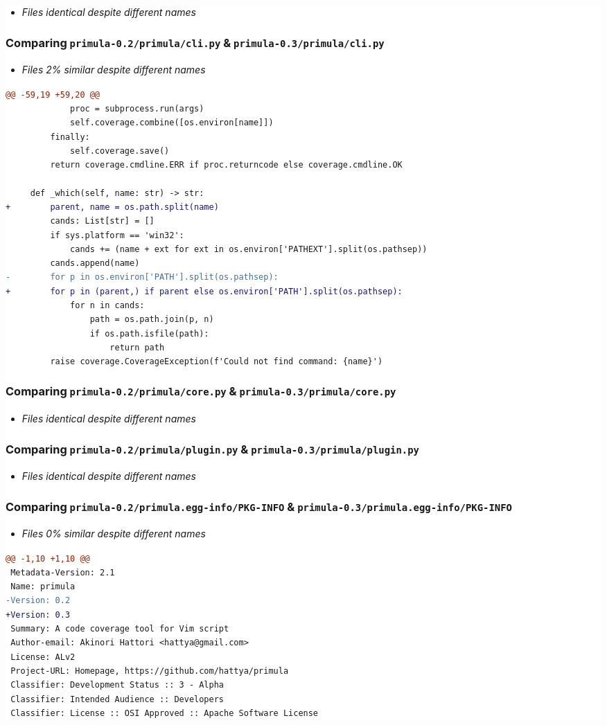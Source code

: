  * *Files identical despite different names*

### Comparing `primula-0.2/primula/cli.py` & `primula-0.3/primula/cli.py`

 * *Files 2% similar despite different names*

```diff
@@ -59,19 +59,20 @@
             proc = subprocess.run(args)
             self.coverage.combine([os.environ[name]])
         finally:
             self.coverage.save()
         return coverage.cmdline.ERR if proc.returncode else coverage.cmdline.OK
 
     def _which(self, name: str) -> str:
+        parent, name = os.path.split(name)
         cands: List[str] = []
         if sys.platform == 'win32':
             cands += (name + ext for ext in os.environ['PATHEXT'].split(os.pathsep))
         cands.append(name)
-        for p in os.environ['PATH'].split(os.pathsep):
+        for p in (parent,) if parent else os.environ['PATH'].split(os.pathsep):
             for n in cands:
                 path = os.path.join(p, n)
                 if os.path.isfile(path):
                     return path
         raise coverage.CoverageException(f'Could not find command: {name}')
```

### Comparing `primula-0.2/primula/core.py` & `primula-0.3/primula/core.py`

 * *Files identical despite different names*

### Comparing `primula-0.2/primula/plugin.py` & `primula-0.3/primula/plugin.py`

 * *Files identical despite different names*

### Comparing `primula-0.2/primula.egg-info/PKG-INFO` & `primula-0.3/primula.egg-info/PKG-INFO`

 * *Files 0% similar despite different names*

```diff
@@ -1,10 +1,10 @@
 Metadata-Version: 2.1
 Name: primula
-Version: 0.2
+Version: 0.3
 Summary: A code coverage tool for Vim script
 Author-email: Akinori Hattori <hattya@gmail.com>
 License: ALv2
 Project-URL: Homepage, https://github.com/hattya/primula
 Classifier: Development Status :: 3 - Alpha
 Classifier: Intended Audience :: Developers
 Classifier: License :: OSI Approved :: Apache Software License
```
